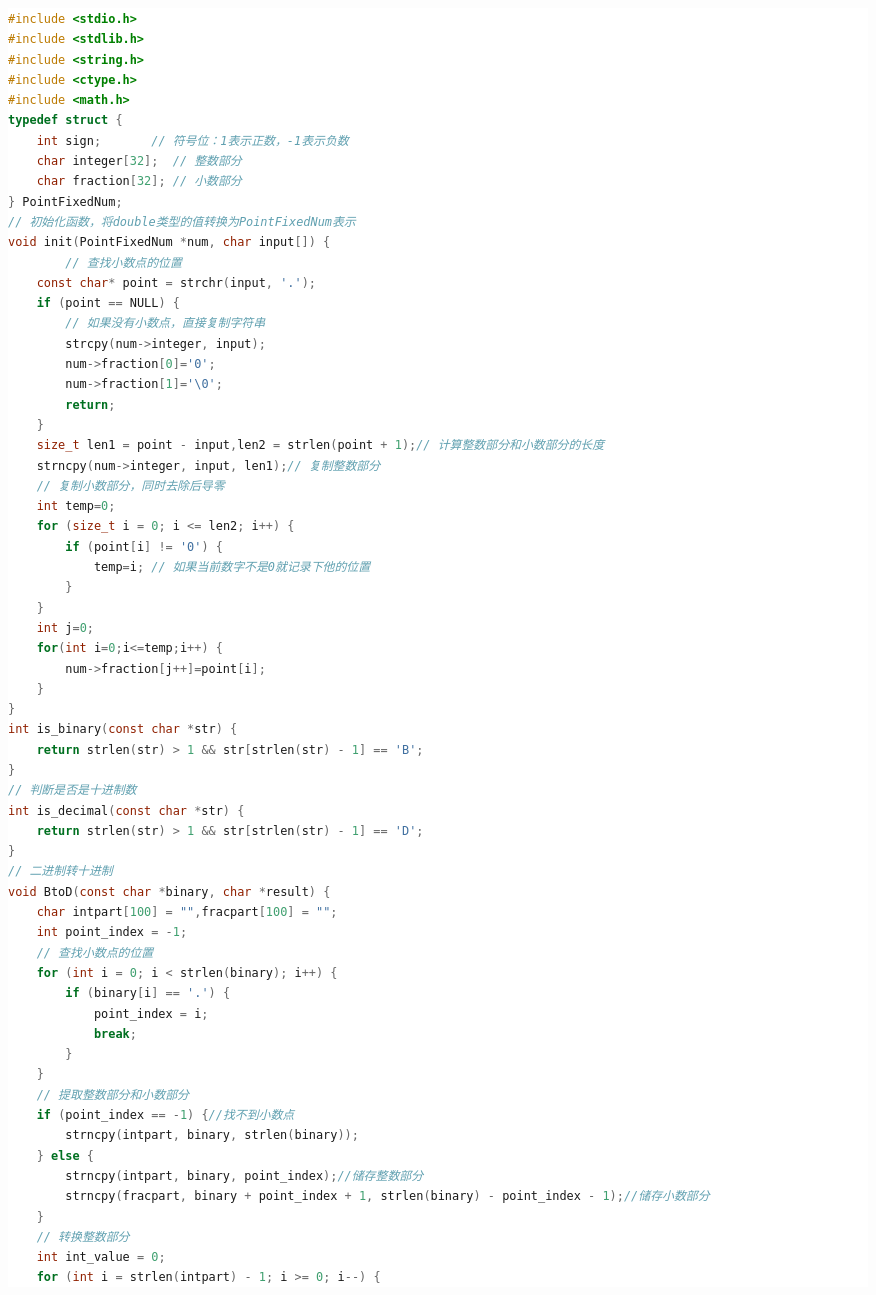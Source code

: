 ```c
#include <stdio.h>
#include <stdlib.h>
#include <string.h>
#include <ctype.h>
#include <math.h>
typedef struct {  
    int sign;       // 符号位：1表示正数，-1表示负数  
    char integer[32];  // 整数部分  
    char fraction[32]; // 小数部分
} PointFixedNum;
// 初始化函数，将double类型的值转换为PointFixedNum表示  
void init(PointFixedNum *num, char input[]) {  
        // 查找小数点的位置
    const char* point = strchr(input, '.');  
    if (point == NULL) {
        // 如果没有小数点，直接复制字符串
        strcpy(num->integer, input);
        num->fraction[0]='0';
        num->fraction[1]='\0';
        return;
    }
    size_t len1 = point - input,len2 = strlen(point + 1);// 计算整数部分和小数部分的长度
    strncpy(num->integer, input, len1);// 复制整数部分
    // 复制小数部分，同时去除后导零
    int temp=0;
    for (size_t i = 0; i <= len2; i++) {
        if (point[i] != '0') {
            temp=i; // 如果当前数字不是0就记录下他的位置
        }
    }
    int j=0;
    for(int i=0;i<=temp;i++) {
        num->fraction[j++]=point[i];
    }
}
int is_binary(const char *str) {  
    return strlen(str) > 1 && str[strlen(str) - 1] == 'B';  
} 
// 判断是否是十进制数  
int is_decimal(const char *str) {  
    return strlen(str) > 1 && str[strlen(str) - 1] == 'D';  
}
// 二进制转十进制
void BtoD(const char *binary, char *result) {
    char intpart[100] = "",fracpart[100] = "";
    int point_index = -1;
    // 查找小数点的位置  
    for (int i = 0; i < strlen(binary); i++) {  
        if (binary[i] == '.') {  
            point_index = i;  
            break;  
        }  
    }
    // 提取整数部分和小数部分  
    if (point_index == -1) {//找不到小数点
        strncpy(intpart, binary, strlen(binary));  
    } else {
        strncpy(intpart, binary, point_index);//储存整数部分
        strncpy(fracpart, binary + point_index + 1, strlen(binary) - point_index - 1);//储存小数部分
    }
    // 转换整数部分
    int int_value = 0;
    for (int i = strlen(intpart) - 1; i >= 0; i--) {
```